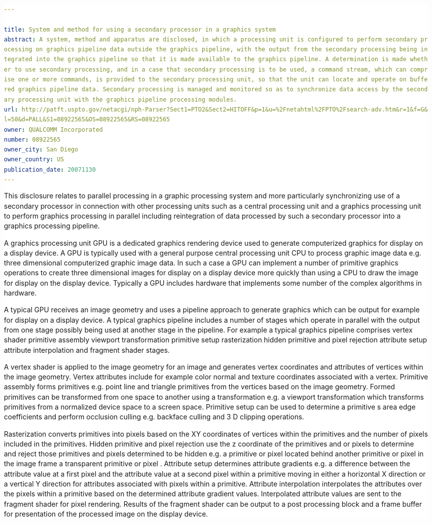 ```yaml
---

title: System and method for using a secondary processor in a graphics system
abstract: A system, method and apparatus are disclosed, in which a processing unit is configured to perform secondary processing on graphics pipeline data outside the graphics pipeline, with the output from the secondary processing being integrated into the graphics pipeline so that it is made available to the graphics pipeline. A determination is made whether to use secondary processing, and in a case that secondary processing is to be used, a command stream, which can comprise one or more commands, is provided to the secondary processing unit, so that the unit can locate and operate on buffered graphics pipeline data. Secondary processing is managed and monitored so as to synchronize data access by the secondary processing unit with the graphics pipeline processing modules.
url: http://patft.uspto.gov/netacgi/nph-Parser?Sect1=PTO2&Sect2=HITOFF&p=1&u=%2Fnetahtml%2FPTO%2Fsearch-adv.htm&r=1&f=G&l=50&d=PALL&S1=08922565&OS=08922565&RS=08922565
owner: QUALCOMM Incorporated
number: 08922565
owner_city: San Diego
owner_country: US
publication_date: 20071130
---
```

This disclosure relates to parallel processing in a graphic processing system and more particularly synchronizing use of a secondary processor in connection with other processing units such as a central processing unit and a graphics processing unit to perform graphics processing in parallel including reintegration of data processed by such a secondary processor into a graphics processing pipeline.

A graphics processing unit GPU is a dedicated graphics rendering device used to generate computerized graphics for display on a display device. A GPU is typically used with a general purpose central processing unit CPU to process graphic image data e.g. three dimensional computerized graphic image data. In such a case a GPU can implement a number of primitive graphics operations to create three dimensional images for display on a display device more quickly than using a CPU to draw the image for display on the display device. Typically a GPU includes hardware that implements some number of the complex algorithms in hardware.

A typical GPU receives an image geometry and uses a pipeline approach to generate graphics which can be output for example for display on a display device. A typical graphics pipeline includes a number of stages which operate in parallel with the output from one stage possibly being used at another stage in the pipeline. For example a typical graphics pipeline comprises vertex shader primitive assembly viewport transformation primitive setup rasterization hidden primitive and pixel rejection attribute setup attribute interpolation and fragment shader stages.

A vertex shader is applied to the image geometry for an image and generates vertex coordinates and attributes of vertices within the image geometry. Vertex attributes include for example color normal and texture coordinates associated with a vertex. Primitive assembly forms primitives e.g. point line and triangle primitives from the vertices based on the image geometry. Formed primitives can be transformed from one space to another using a transformation e.g. a viewport transformation which transforms primitives from a normalized device space to a screen space. Primitive setup can be used to determine a primitive s area edge coefficients and perform occlusion culling e.g. backface culling and 3 D clipping operations.

Rasterization converts primitives into pixels based on the XY coordinates of vertices within the primitives and the number of pixels included in the primitives. Hidden primitive and pixel rejection use the z coordinate of the primitives and or pixels to determine and reject those primitives and pixels determined to be hidden e.g. a primitive or pixel located behind another primitive or pixel in the image frame a transparent primitive or pixel . Attribute setup determines attribute gradients e.g. a difference between the attribute value at a first pixel and the attribute value at a second pixel within a primitive moving in either a horizontal X direction or a vertical Y direction for attributes associated with pixels within a primitive. Attribute interpolation interpolates the attributes over the pixels within a primitive based on the determined attribute gradient values. Interpolated attribute values are sent to the fragment shader for pixel rendering. Results of the fragment shader can be output to a post processing block and a frame buffer for presentation of the processed image on the display device.
